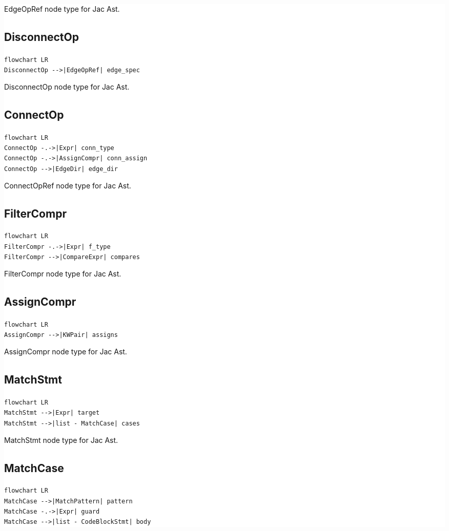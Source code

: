 EdgeOpRef node type for Jac Ast. 

## DisconnectOp
```mermaid
flowchart LR
DisconnectOp -->|EdgeOpRef| edge_spec
```

DisconnectOp node type for Jac Ast. 

## ConnectOp
```mermaid
flowchart LR
ConnectOp -.->|Expr| conn_type
ConnectOp -.->|AssignCompr| conn_assign
ConnectOp -->|EdgeDir| edge_dir
```

ConnectOpRef node type for Jac Ast. 

## FilterCompr
```mermaid
flowchart LR
FilterCompr -.->|Expr| f_type
FilterCompr -->|CompareExpr| compares
```

FilterCompr node type for Jac Ast. 

## AssignCompr
```mermaid
flowchart LR
AssignCompr -->|KWPair| assigns
```

AssignCompr node type for Jac Ast. 

## MatchStmt
```mermaid
flowchart LR
MatchStmt -->|Expr| target
MatchStmt -->|list - MatchCase| cases
```

MatchStmt node type for Jac Ast. 

## MatchCase
```mermaid
flowchart LR
MatchCase -->|MatchPattern| pattern
MatchCase -.->|Expr| guard
MatchCase -->|list - CodeBlockStmt| body
```
